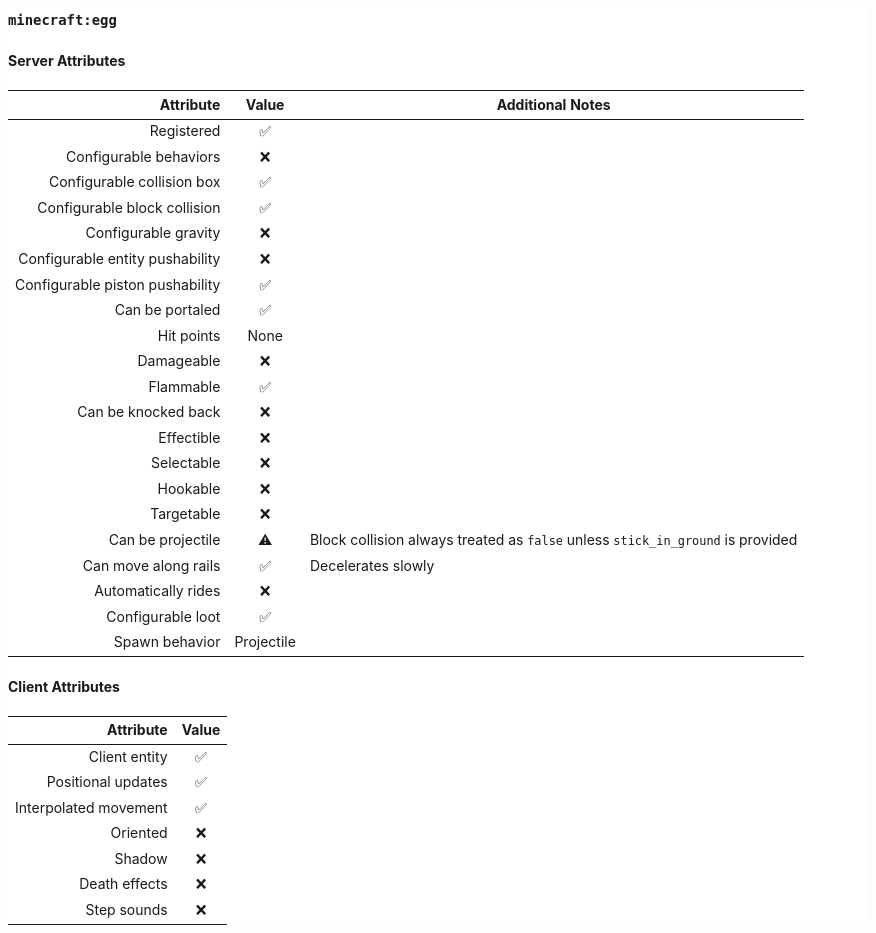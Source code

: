 ### `minecraft:egg`
#### Server Attributes
| Attribute                       | Value      | Additional Notes                                             |
|--------------------------------:|:----------:|--------------------------------------------------------------|
| Registered                      | ✅          |                                                              |
| Configurable behaviors          | ❌          |                                                              |
| Configurable collision box      | ✅          |                                                              |
| Configurable block collision    | ✅ |  |
| Configurable gravity            | ❌          |                   |
| Configurable entity pushability | ❌ |                     |
| Configurable piston pushability | ✅          |                                                              |
| Can be portaled                 | ✅          |                                                              |
| Hit points             | None          |                                                    |
| Damageable                      | ❌          |                                                              |
| Flammable                       | ✅          |                                                              |
| Can be knocked back             | ❌          |                                                              |
| Effectible                      | ❌          |                                                              |
| Selectable                      | ❌          |                                                              |
| Hookable                        | ❌          |                                                              |
| Targetable                      | ❌          |                                                              |
| Can be projectile               | ⚠️          | Block collision always treated as `false` unless `stick_in_ground` is provided                    |
| Can move along rails            | ✅          | Decelerates slowly                                           |
| Automatically rides             | ❌          |                                                              |
| Configurable loot               | ✅          |  |
| Spawn behavior                  | Projectile |                                                              |

#### Client Attributes
| Attribute             | Value |
|----------------------:|:-----:|
| Client entity         | ✅     |
| Positional updates    | ✅     |
| Interpolated movement | ✅     |
| Oriented              | ❌     |
| Shadow                | ❌     |
| Death effects         | ❌     |
| Step sounds           | ❌     |
